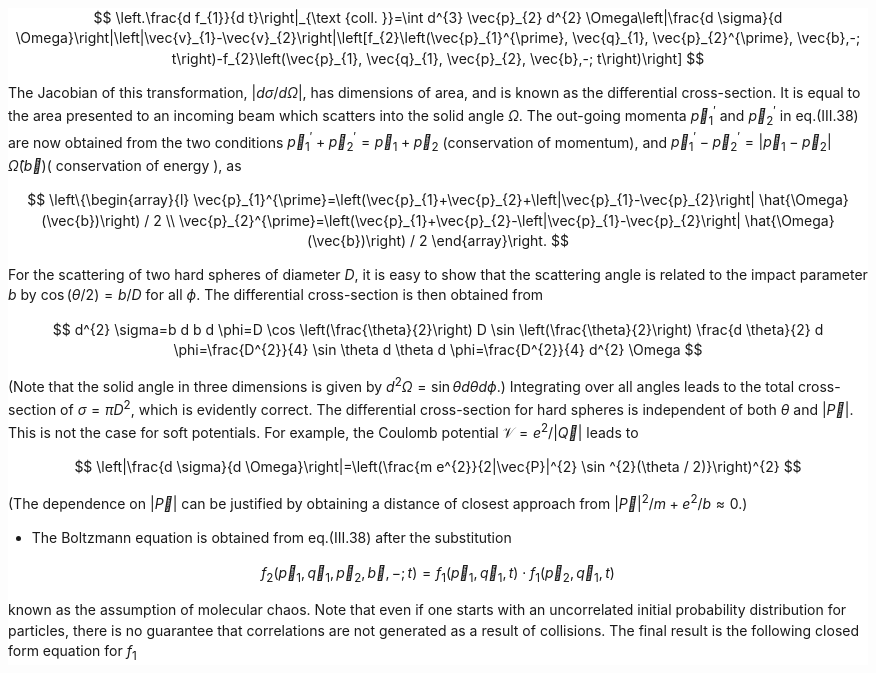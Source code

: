 $$
\left.\frac{d f_{1}}{d t}\right|_{\text {coll. }}=\int d^{3} \vec{p}_{2} d^{2} \Omega\left|\frac{d \sigma}{d \Omega}\right|\left|\vec{v}_{1}-\vec{v}_{2}\right|\left[f_{2}\left(\vec{p}_{1}^{\prime}, \vec{q}_{1}, \vec{p}_{2}^{\prime}, \vec{b},-; t\right)-f_{2}\left(\vec{p}_{1}, \vec{q}_{1}, \vec{p}_{2}, \vec{b},-; t\right)\right]
$$

The Jacobian of this transformation, $|d \sigma / d \Omega|$, has dimensions of area, and is known as the differential cross-section. It is equal to the area presented to an incoming beam which scatters into the solid angle $\Omega .$ The out-going momenta $\vec{p}_{1}^{\prime}$ and $\vec{p}_{2}^{\prime}$ in eq.(III.38) are now obtained from the two conditions $\vec{p}_{1}^{\prime}+\vec{p}_{2}^{\prime}=\vec{p}_{1}+\vec{p}_{2}$ (conservation of momentum), and $\vec{p}_{1}^{\prime}-\vec{p}_{2}^{\prime}=\left|\vec{p}_{1}-\vec{p}_{2}\right| \hat{\Omega}(\vec{b})($ conservation of energy $)$, as

$$
\left\{\begin{array}{l}
\vec{p}_{1}^{\prime}=\left(\vec{p}_{1}+\vec{p}_{2}+\left|\vec{p}_{1}-\vec{p}_{2}\right| \hat{\Omega}(\vec{b})\right) / 2 \\
\vec{p}_{2}^{\prime}=\left(\vec{p}_{1}+\vec{p}_{2}-\left|\vec{p}_{1}-\vec{p}_{2}\right| \hat{\Omega}(\vec{b})\right) / 2
\end{array}\right.
$$

For the scattering of two hard spheres of diameter $D$, it is easy to show that the scattering angle is related to the impact parameter $b$ by $\cos (\theta / 2)=b / D$ for all $\phi .$ The differential cross-section is then obtained from

$$
d^{2} \sigma=b d b d \phi=D \cos \left(\frac{\theta}{2}\right) D \sin \left(\frac{\theta}{2}\right) \frac{d \theta}{2} d \phi=\frac{D^{2}}{4} \sin \theta d \theta d \phi=\frac{D^{2}}{4} d^{2} \Omega
$$

(Note that the solid angle in three dimensions is given by $\left.d^{2} \Omega=\sin \theta d \theta d \phi .\right)$ Integrating over all angles leads to the total cross-section of $\sigma=\pi D^{2}$, which is evidently correct. The differential cross-section for hard spheres is independent of both $\theta$ and $|\vec{P}| .$ This is not the case for soft potentials. For example, the Coulomb potential $\mathcal{V}=e^{2} /|\vec{Q}|$ leads to

$$
\left|\frac{d \sigma}{d \Omega}\right|=\left(\frac{m e^{2}}{2|\vec{P}|^{2} \sin ^{2}(\theta / 2)}\right)^{2}
$$

(The dependence on $|\vec{P}|$ can be justified by obtaining a distance of closest approach from $\left.|\vec{P}|^{2} / m+e^{2} / b \approx 0 .\right)$

- The Boltzmann equation is obtained from eq.(III.38) after the substitution

$$
f_{2}\left(\vec{p}_{1}, \vec{q}_{1}, \vec{p}_{2}, \vec{b},-; t\right)=f_{1}\left(\vec{p}_{1}, \vec{q}_{1}, t\right) \cdot f_{1}\left(\vec{p}_{2}, \vec{q}_{1}, t\right)
$$

known as the assumption of molecular chaos. Note that even if one starts with an uncorrelated initial probability distribution for particles, there is no guarantee that correlations are not generated as a result of collisions. The final result is the following closed form equation for $f_{1}$
